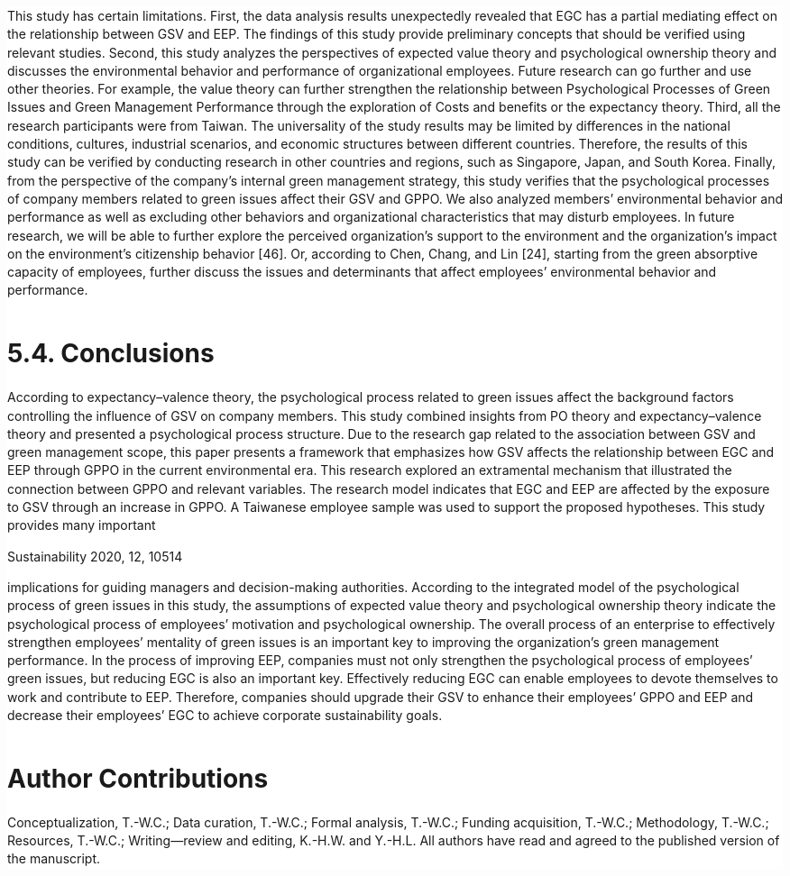 This study has certain limitations. First, the data analysis results unexpectedly revealed that EGC has a partial mediating effect on the relationship between GSV and EEP. The findings of this study provide preliminary concepts that should be verified using relevant studies. Second, this study analyzes the perspectives of expected value theory and psychological ownership theory and discusses the environmental behavior and performance of organizational employees. Future research can go further and use other theories. For example, the value theory can further strengthen the relationship between Psychological Processes of Green Issues and Green Management Performance through the exploration of Costs and benefits or the expectancy theory. Third, all the research participants were from Taiwan. The universality of the study results may be limited by differences in the national conditions, cultures, industrial scenarios, and economic structures between different countries. Therefore, the results of this study can be verified by conducting research in other countries and regions, such as Singapore, Japan, and South Korea. Finally, from the perspective of the company’s internal green management strategy, this study verifies that the psychological processes of company members related to green issues affect their GSV and GPPO. We also analyzed members’ environmental behavior and performance as well as excluding other behaviors and organizational characteristics that may disturb employees. In future research, we will be able to further explore the perceived organization’s support to the environment and the organization’s impact on the environment’s citizenship behavior [46]. Or, according to Chen, Chang, and Lin [24], starting from the green absorptive capacity of employees, further discuss the issues and determinants that affect employees’ environmental behavior and performance.

# 5.4. Conclusions

According to expectancy–valence theory, the psychological process related to green issues affect the background factors controlling the influence of GSV on company members. This study combined insights from PO theory and expectancy–valence theory and presented a psychological process structure. Due to the research gap related to the association between GSV and green management scope, this paper presents a framework that emphasizes how GSV affects the relationship between EGC and EEP through GPPO in the current environmental era. This research explored an extramental mechanism that illustrated the connection between GPPO and relevant variables. The research model indicates that EGC and EEP are affected by the exposure to GSV through an increase in GPPO. A Taiwanese employee sample was used to support the proposed hypotheses. This study provides many important

Sustainability 2020, 12, 10514

implications for guiding managers and decision-making authorities. According to the integrated model of the psychological process of green issues in this study, the assumptions of expected value theory and psychological ownership theory indicate the psychological process of employees’ motivation and psychological ownership. The overall process of an enterprise to effectively strengthen employees’ mentality of green issues is an important key to improving the organization’s green management performance. In the process of improving EEP, companies must not only strengthen the psychological process of employees’ green issues, but reducing EGC is also an important key. Effectively reducing EGC can enable employees to devote themselves to work and contribute to EEP. Therefore, companies should upgrade their GSV to enhance their employees’ GPPO and EEP and decrease their employees’ EGC to achieve corporate sustainability goals.

# Author Contributions

Conceptualization, T.-W.C.; Data curation, T.-W.C.; Formal analysis, T.-W.C.; Funding acquisition, T.-W.C.; Methodology, T.-W.C.; Resources, T.-W.C.; Writing—review and editing, K.-H.W. and Y.-H.L. All authors have read and agreed to the published version of the manuscript.
